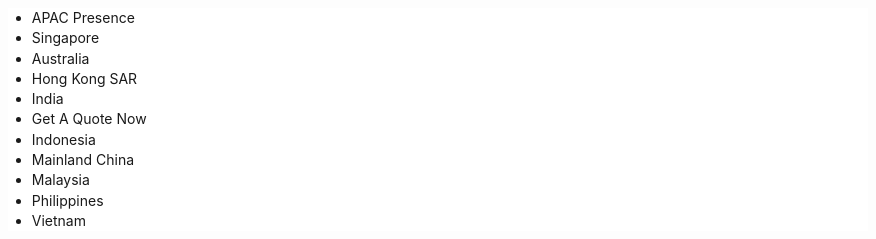 - APAC Presence
- Singapore
- Australia
- Hong Kong SAR
- India
- Get A Quote Now
- Indonesia
- Mainland China
- Malaysia
- Philippines
- Vietnam